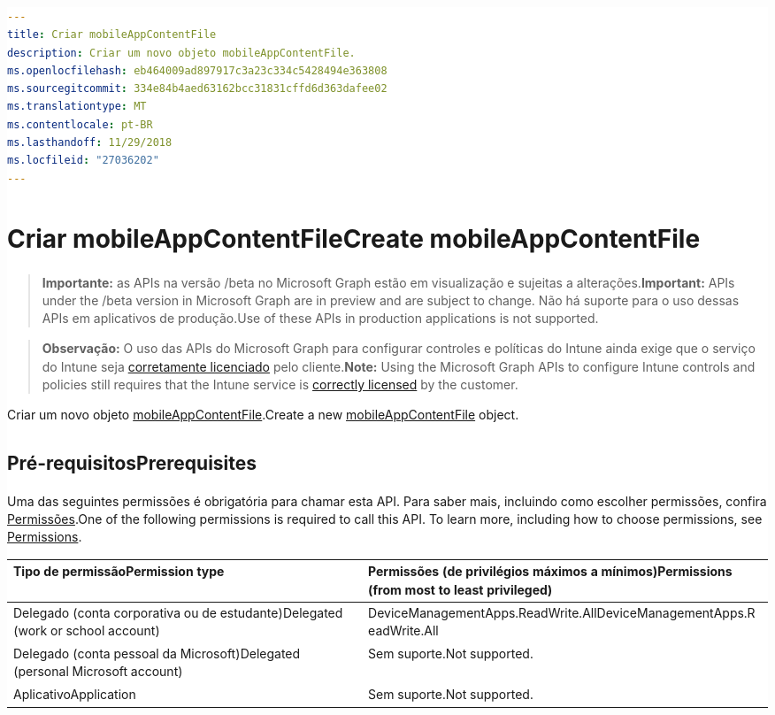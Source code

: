 ```yaml
---
title: Criar mobileAppContentFile
description: Criar um novo objeto mobileAppContentFile.
ms.openlocfilehash: eb464009ad897917c3a23c334c5428494e363808
ms.sourcegitcommit: 334e84b4aed63162bcc31831cffd6d363dafee02
ms.translationtype: MT
ms.contentlocale: pt-BR
ms.lasthandoff: 11/29/2018
ms.locfileid: "27036202"
---
```

# <a name="create-mobileappcontentfile"></a><span data-ttu-id="a043e-103">Criar mobileAppContentFile</span><span class="sxs-lookup"><span data-stu-id="a043e-103">Create mobileAppContentFile</span></span>

> <span data-ttu-id="a043e-104">**Importante:** as APIs na versão /beta no Microsoft Graph estão em visualização e sujeitas a alterações.</span><span class="sxs-lookup"><span data-stu-id="a043e-104">**Important:** APIs under the /beta version in Microsoft Graph are in preview and are subject to change.</span></span> <span data-ttu-id="a043e-105">Não há suporte para o uso dessas APIs em aplicativos de produção.</span><span class="sxs-lookup"><span data-stu-id="a043e-105">Use of these APIs in production applications is not supported.</span></span>

> <span data-ttu-id="a043e-106">**Observação:** O uso das APIs do Microsoft Graph para configurar controles e políticas do Intune ainda exige que o serviço do Intune seja [corretamente licenciado](https://go.microsoft.com/fwlink/?linkid=839381) pelo cliente.</span><span class="sxs-lookup"><span data-stu-id="a043e-106">**Note:** Using the Microsoft Graph APIs to configure Intune controls and policies still requires that the Intune service is [correctly licensed](https://go.microsoft.com/fwlink/?linkid=839381) by the customer.</span></span>

<span data-ttu-id="a043e-107">Criar um novo objeto [mobileAppContentFile](../resources/intune-apps-mobileappcontentfile.md).</span><span class="sxs-lookup"><span data-stu-id="a043e-107">Create a new [mobileAppContentFile](../resources/intune-apps-mobileappcontentfile.md) object.</span></span>
## <a name="prerequisites"></a><span data-ttu-id="a043e-108">Pré-requisitos</span><span class="sxs-lookup"><span data-stu-id="a043e-108">Prerequisites</span></span>
<span data-ttu-id="a043e-p102">Uma das seguintes permissões é obrigatória para chamar esta API. Para saber mais, incluindo como escolher permissões, confira [Permissões](/graph/permissions-reference).</span><span class="sxs-lookup"><span data-stu-id="a043e-p102">One of the following permissions is required to call this API. To learn more, including how to choose permissions, see [Permissions](/graph/permissions-reference).</span></span>

|<span data-ttu-id="a043e-111">Tipo de permissão</span><span class="sxs-lookup"><span data-stu-id="a043e-111">Permission type</span></span>|<span data-ttu-id="a043e-112">Permissões (de privilégios máximos a mínimos)</span><span class="sxs-lookup"><span data-stu-id="a043e-112">Permissions (from most to least privileged)</span></span>|
|:---|:---|
|<span data-ttu-id="a043e-113">Delegado (conta corporativa ou de estudante)</span><span class="sxs-lookup"><span data-stu-id="a043e-113">Delegated (work or school account)</span></span>|<span data-ttu-id="a043e-114">DeviceManagementApps.ReadWrite.All</span><span class="sxs-lookup"><span data-stu-id="a043e-114">DeviceManagementApps.ReadWrite.All</span></span>|
|<span data-ttu-id="a043e-115">Delegado (conta pessoal da Microsoft)</span><span class="sxs-lookup"><span data-stu-id="a043e-115">Delegated (personal Microsoft account)</span></span>|<span data-ttu-id="a043e-116">Sem suporte.</span><span class="sxs-lookup"><span data-stu-id="a043e-116">Not supported.</span></span>|
|<span data-ttu-id="a043e-117">Aplicativo</span><span class="sxs-lookup"><span data-stu-id="a043e-117">Application</span></span>|<span data-ttu-id="a043e-118">Sem suporte.</span><span class="sxs-lookup"><span data-stu-id="a043e-118">Not supported.</span></span>|
